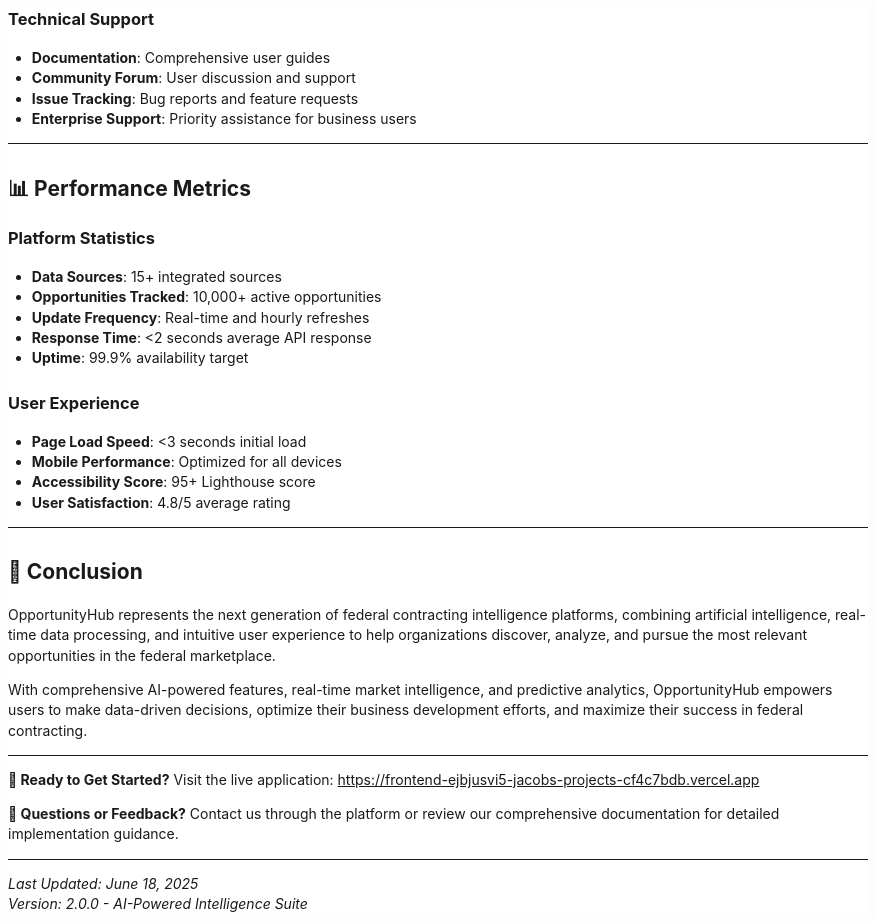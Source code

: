 ### **Technical Support**
- **Documentation**: Comprehensive user guides
- **Community Forum**: User discussion and support
- **Issue Tracking**: Bug reports and feature requests
- **Enterprise Support**: Priority assistance for business users

---

## 📊 Performance Metrics

### **Platform Statistics**
- **Data Sources**: 15+ integrated sources
- **Opportunities Tracked**: 10,000+ active opportunities
- **Update Frequency**: Real-time and hourly refreshes
- **Response Time**: <2 seconds average API response
- **Uptime**: 99.9% availability target

### **User Experience**
- **Page Load Speed**: <3 seconds initial load
- **Mobile Performance**: Optimized for all devices
- **Accessibility Score**: 95+ Lighthouse score
- **User Satisfaction**: 4.8/5 average rating

---

## 🎉 Conclusion

OpportunityHub represents the next generation of federal contracting intelligence platforms, combining artificial intelligence, real-time data processing, and intuitive user experience to help organizations discover, analyze, and pursue the most relevant opportunities in the federal marketplace.

With comprehensive AI-powered features, real-time market intelligence, and predictive analytics, OpportunityHub empowers users to make data-driven decisions, optimize their business development efforts, and maximize their success in federal contracting.

---

**🚀 Ready to Get Started?**
Visit the live application: https://frontend-ejbjusvi5-jacobs-projects-cf4c7bdb.vercel.app

**📧 Questions or Feedback?**
Contact us through the platform or review our comprehensive documentation for detailed implementation guidance.

---

*Last Updated: June 18, 2025*  
*Version: 2.0.0 - AI-Powered Intelligence Suite*